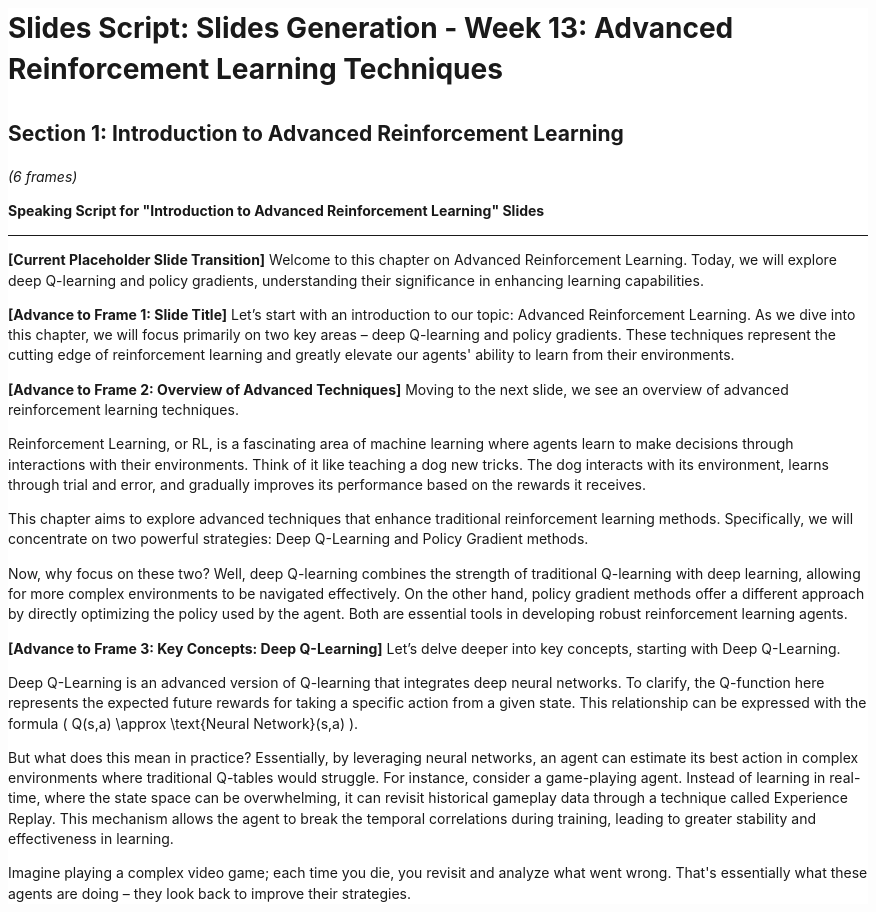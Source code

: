 # Slides Script: Slides Generation - Week 13: Advanced Reinforcement Learning Techniques

## Section 1: Introduction to Advanced Reinforcement Learning
*(6 frames)*

**Speaking Script for "Introduction to Advanced Reinforcement Learning" Slides**

---

**[Current Placeholder Slide Transition]**
Welcome to this chapter on Advanced Reinforcement Learning. Today, we will explore deep Q-learning and policy gradients, understanding their significance in enhancing learning capabilities. 

**[Advance to Frame 1: Slide Title]**
Let’s start with an introduction to our topic: Advanced Reinforcement Learning. As we dive into this chapter, we will focus primarily on two key areas – deep Q-learning and policy gradients. These techniques represent the cutting edge of reinforcement learning and greatly elevate our agents' ability to learn from their environments.

**[Advance to Frame 2: Overview of Advanced Techniques]**
Moving to the next slide, we see an overview of advanced reinforcement learning techniques. 

Reinforcement Learning, or RL, is a fascinating area of machine learning where agents learn to make decisions through interactions with their environments. Think of it like teaching a dog new tricks. The dog interacts with its environment, learns through trial and error, and gradually improves its performance based on the rewards it receives. 

This chapter aims to explore advanced techniques that enhance traditional reinforcement learning methods. Specifically, we will concentrate on two powerful strategies: Deep Q-Learning and Policy Gradient methods. 

Now, why focus on these two? Well, deep Q-learning combines the strength of traditional Q-learning with deep learning, allowing for more complex environments to be navigated effectively. On the other hand, policy gradient methods offer a different approach by directly optimizing the policy used by the agent. Both are essential tools in developing robust reinforcement learning agents.

**[Advance to Frame 3: Key Concepts: Deep Q-Learning]**
Let’s delve deeper into key concepts, starting with Deep Q-Learning.

Deep Q-Learning is an advanced version of Q-learning that integrates deep neural networks. To clarify, the Q-function here represents the expected future rewards for taking a specific action from a given state. This relationship can be expressed with the formula \( Q(s,a) \approx \text{Neural Network}(s,a) \). 

But what does this mean in practice? Essentially, by leveraging neural networks, an agent can estimate its best action in complex environments where traditional Q-tables would struggle. For instance, consider a game-playing agent. Instead of learning in real-time, where the state space can be overwhelming, it can revisit historical gameplay data through a technique called Experience Replay. This mechanism allows the agent to break the temporal correlations during training, leading to greater stability and effectiveness in learning.

Imagine playing a complex video game; each time you die, you revisit and analyze what went wrong. That's essentially what these agents are doing – they look back to improve their strategies.
